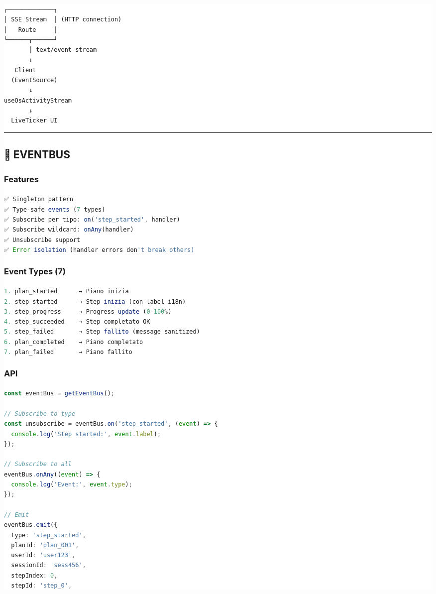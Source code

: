 ```
┌─────────────┐
│ SSE Stream  │ (HTTP connection)
│   Route     │
└──────┬──────┘
       │ text/event-stream
       ↓
   Client
  (EventSource)
       ↓
useOsActivityStream
       ↓
  LiveTicker UI
```

---

## 🚌 EVENTBUS

### **Features**

```typescript
✅ Singleton pattern
✅ Type-safe events (7 types)
✅ Subscribe per tipo: on('step_started', handler)
✅ Subscribe wildcard: onAny(handler)
✅ Unsubscribe support
✅ Error isolation (handler errors don't break others)
```

### **Event Types (7)**

```typescript
1. plan_started      → Piano inizia
2. step_started      → Step inizia (con label i18n)
3. step_progress     → Progress update (0-100%)
4. step_succeeded    → Step completato OK
5. step_failed       → Step fallito (message sanitized)
6. plan_completed    → Piano completato
7. plan_failed       → Piano fallito
```

### **API**

```typescript
const eventBus = getEventBus();

// Subscribe to type
const unsubscribe = eventBus.on('step_started', (event) => {
  console.log('Step started:', event.label);
});

// Subscribe to all
eventBus.onAny((event) => {
  console.log('Event:', event.type);
});

// Emit
eventBus.emit({
  type: 'step_started',
  planId: 'plan_001',
  userId: 'user123',
  sessionId: 'sess456',
  stepIndex: 0,
  stepId: 'step_0',
```